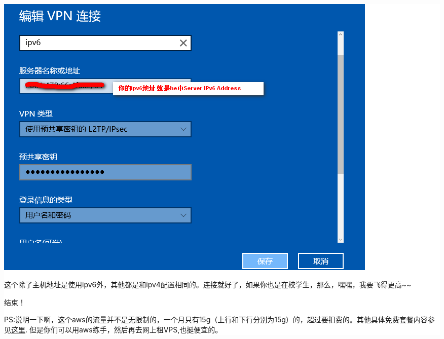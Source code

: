 ![](/img/post/2016-04-25/ipv6config6.png)

这个除了主机地址是使用ipv6外，其他都是和ipv4配置相同的。连接就好了，如果你也是在校学生，那么，嘿嘿，我要飞得更高~~

结束！

PS:说明一下啊，这个aws的流量并不是无限制的，一个月只有15g（上行和下行分别为15g）的，超过要扣费的。其他具体免费套餐内容参见[这里](https://aws.amazon.com/cn/free/). 但是你们可以用aws练手，然后再去网上租VPS,也挺便宜的。





